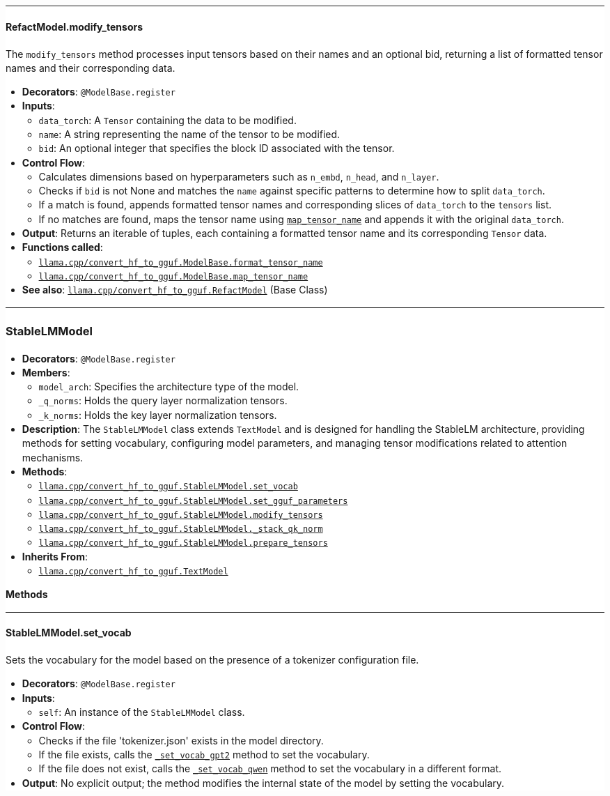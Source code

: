 
---
#### RefactModel\.modify\_tensors
The `modify_tensors` method processes input tensors based on their names and an optional bid, returning a list of formatted tensor names and their corresponding data.
- **Decorators**: `@ModelBase.register`
- **Inputs**:
    - `data_torch`: A `Tensor` containing the data to be modified.
    - `name`: A string representing the name of the tensor to be modified.
    - `bid`: An optional integer that specifies the block ID associated with the tensor.
- **Control Flow**:
    - Calculates dimensions based on hyperparameters such as `n_embd`, `n_head`, and `n_layer`.
    - Checks if `bid` is not None and matches the `name` against specific patterns to determine how to split `data_torch`.
    - If a match is found, appends formatted tensor names and corresponding slices of `data_torch` to the `tensors` list.
    - If no matches are found, maps the tensor name using [`map_tensor_name`](#ModelBasemap_tensor_name) and appends it with the original `data_torch`.
- **Output**: Returns an iterable of tuples, each containing a formatted tensor name and its corresponding `Tensor` data.
- **Functions called**:
    - [`llama.cpp/convert_hf_to_gguf.ModelBase.format_tensor_name`](#ModelBaseformat_tensor_name)
    - [`llama.cpp/convert_hf_to_gguf.ModelBase.map_tensor_name`](#ModelBasemap_tensor_name)
- **See also**: [`llama.cpp/convert_hf_to_gguf.RefactModel`](#cpp/convert_hf_to_ggufRefactModel)  (Base Class)



---
### StableLMModel
- **Decorators**: `@ModelBase.register`
- **Members**:
    - `model_arch`: Specifies the architecture type of the model.
    - `_q_norms`: Holds the query layer normalization tensors.
    - `_k_norms`: Holds the key layer normalization tensors.
- **Description**: The `StableLMModel` class extends `TextModel` and is designed for handling the StableLM architecture, providing methods for setting vocabulary, configuring model parameters, and managing tensor modifications related to attention mechanisms.
- **Methods**:
    - [`llama.cpp/convert_hf_to_gguf.StableLMModel.set_vocab`](#StableLMModelset_vocab)
    - [`llama.cpp/convert_hf_to_gguf.StableLMModel.set_gguf_parameters`](#StableLMModelset_gguf_parameters)
    - [`llama.cpp/convert_hf_to_gguf.StableLMModel.modify_tensors`](#StableLMModelmodify_tensors)
    - [`llama.cpp/convert_hf_to_gguf.StableLMModel._stack_qk_norm`](#StableLMModel_stack_qk_norm)
    - [`llama.cpp/convert_hf_to_gguf.StableLMModel.prepare_tensors`](#StableLMModelprepare_tensors)
- **Inherits From**:
    - [`llama.cpp/convert_hf_to_gguf.TextModel`](#cpp/convert_hf_to_ggufTextModel)

**Methods**

---
#### StableLMModel\.set\_vocab
Sets the vocabulary for the model based on the presence of a tokenizer configuration file.
- **Decorators**: `@ModelBase.register`
- **Inputs**:
    - `self`: An instance of the `StableLMModel` class.
- **Control Flow**:
    - Checks if the file 'tokenizer.json' exists in the model directory.
    - If the file exists, calls the [`_set_vocab_gpt2`](#TextModel_set_vocab_gpt2) method to set the vocabulary.
    - If the file does not exist, calls the [`_set_vocab_qwen`](#TextModel_set_vocab_qwen) method to set the vocabulary in a different format.
- **Output**: No explicit output; the method modifies the internal state of the model by setting the vocabulary.